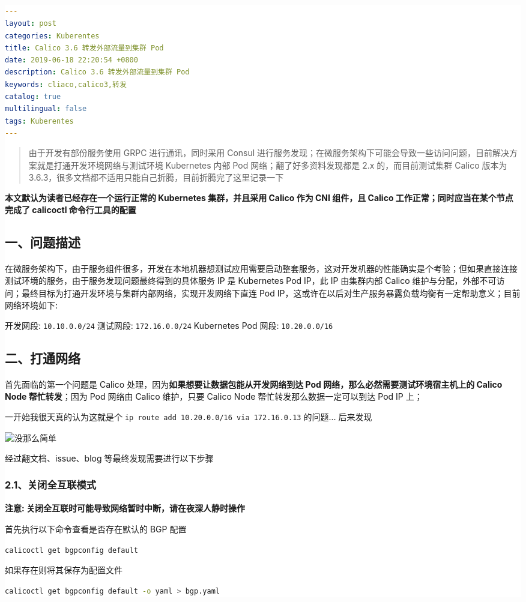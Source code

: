 ```yaml
---
layout: post
categories: Kuberentes
title: Calico 3.6 转发外部流量到集群 Pod
date: 2019-06-18 22:20:54 +0800
description: Calico 3.6 转发外部流量到集群 Pod
keywords: cliaco,calico3,转发
catalog: true
multilingual: false
tags: Kuberentes
---
```


> 由于开发有部份服务使用 GRPC 进行通讯，同时采用 Consul 进行服务发现；在微服务架构下可能会导致一些访问问题，目前解决方案就是打通开发环境网络与测试环境 Kubernetes 内部 Pod 网络；翻了好多资料发现都是 2.x 的，而目前测试集群 Calico 版本为 3.6.3，很多文档都不适用只能自己折腾，目前折腾完了这里记录一下

**本文默认为读者已经存在一个运行正常的 Kubernetes 集群，并且采用 Calico 作为 CNI 组件，且 Calico 工作正常；同时应当在某个节点完成了 calicoctl 命令行工具的配置**

## 一、问题描述

在微服务架构下，由于服务组件很多，开发在本地机器想测试应用需要启动整套服务，这对开发机器的性能确实是个考验；但如果直接连接测试环境的服务，由于服务发现问题最终得到的具体服务 IP 是 Kubernetes Pod IP，此 IP 由集群内部 Calico 维护与分配，外部不可访问；最终目标为打通开发环境与集群内部网络，实现开发网络下直连 Pod IP，这或许在以后对生产服务暴露负载均衡有一定帮助意义；目前网络环境如下:


开发网段: `10.10.0.0/24`
测试网段: `172.16.0.0/24`
Kubernetes Pod 网段: `10.20.0.0/16`

## 二、打通网络

首先面临的第一个问题是 Calico 处理，因为**如果想要让数据包能从开发网络到达 Pod 网络，那么必然需要测试环境宿主机上的 Calico Node 帮忙转发**；因为 Pod 网络由 Calico 维护，只要 Calico Node 帮忙转发那么数据一定可以到达 Pod IP 上；

一开始我很天真的认为这就是个 `ip route add 10.20.0.0/16 via 172.16.0.13` 的问题... 后来发现

![没那么简单](https://cdn.oss.link/markdown/hwp9s.jpg)


经过翻文档、issue、blog 等最终发现需要进行以下步骤

### 2.1、关闭全互联模式

**注意: 关闭全互联时可能导致网络暂时中断，请在夜深人静时操作**

首先执行以下命令查看是否存在默认的 BGP 配置

``` sh
calicoctl get bgpconfig default
```

如果存在则将其保存为配置文件

``` sh
calicoctl get bgpconfig default -o yaml > bgp.yaml
```
